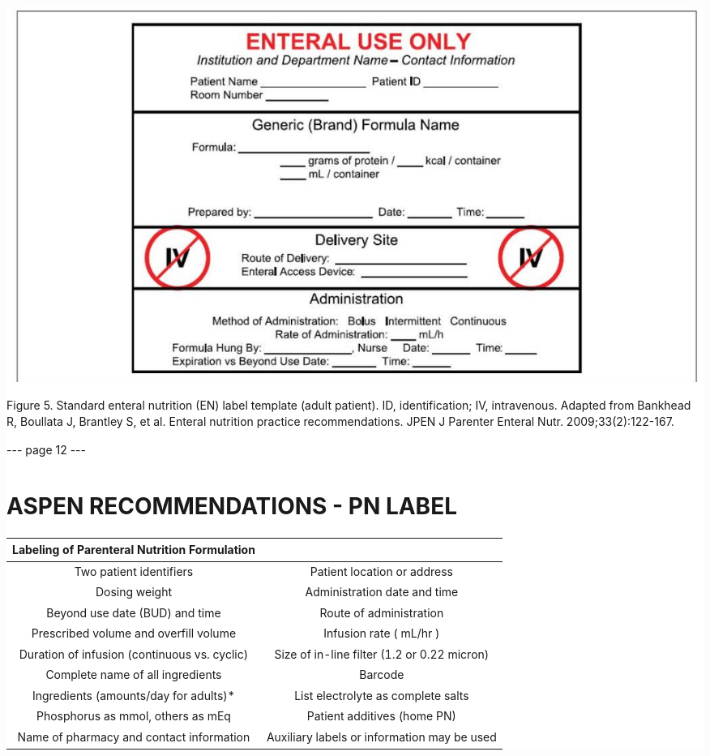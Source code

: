 ![img-1.jpeg](images/4ffa047eadbc2633.png)

Figure 5. Standard enteral nutrition (EN) label template (adult patient). ID, identification; IV, intravenous. Adapted from Bankhead R, Boullata J, Brantley S, et al. Enteral nutrition practice recommendations. JPEN J Parenter Enteral Nutr. 2009;33(2):122-167.

--- page 12 ---

# ASPEN RECOMMENDATIONS - PN LABEL 

| Labeling of Parenteral Nutrition Formulation |  |
| :--: | :--: |
| Two patient identifiers | Patient location or address |
| Dosing weight | Administration date and time |
| Beyond use date (BUD) and time | Route of administration |
| Prescribed volume and overfill volume | Infusion rate ( $\mathrm{mL} / \mathrm{hr}$ ) |
| Duration of infusion (continuous vs. cyclic) | Size of in-line filter (1.2 or 0.22 micron) |
| Complete name of all ingredients | Barcode |
| Ingredients (amounts/day for adults)* | List electrolyte as complete salts |
| Phosphorus as mmol, others as mEq | Patient additives (home PN) |
| Name of pharmacy and contact information | Auxiliary labels or information may be used |
